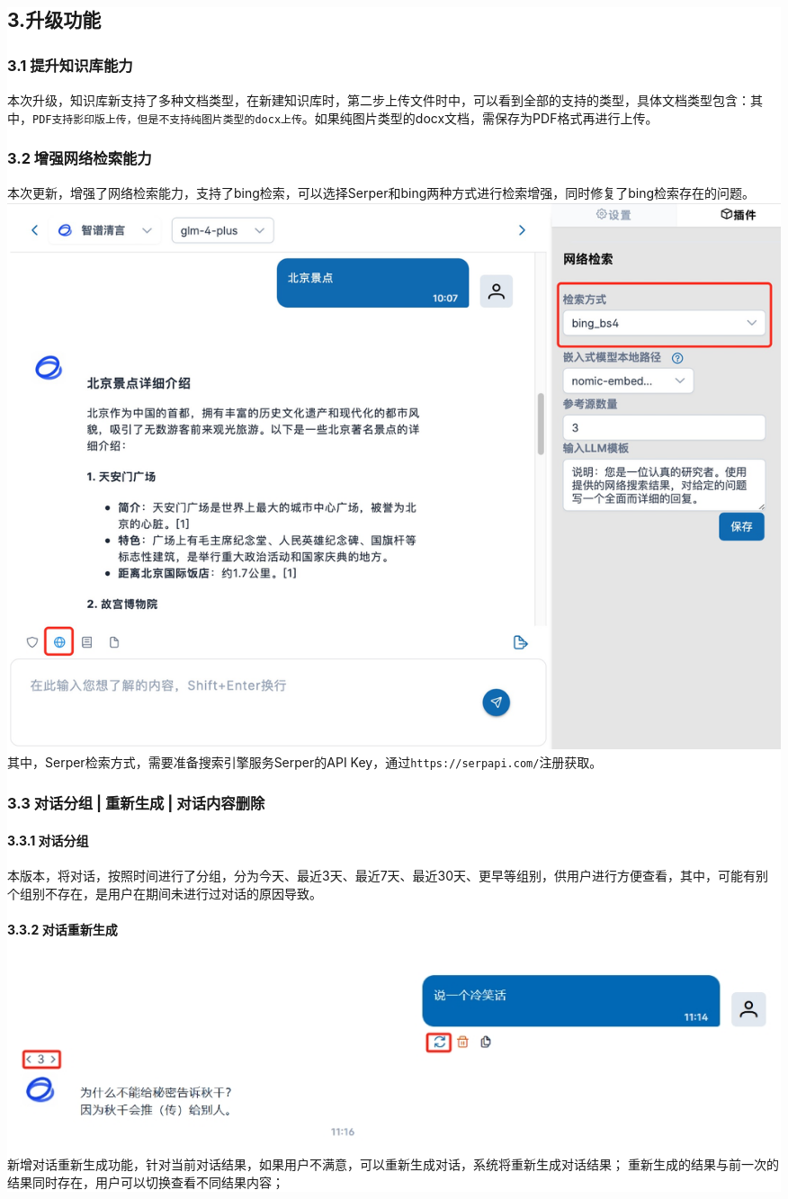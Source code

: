 
## 3.升级功能
### 3.1 提升知识库能力
本次升级，知识库新支持了多种文档类型，在新建知识库时，第二步上传文件时中，可以看到全部的支持的类型，具体文档类型包含：其中，`PDF支持影印版上传，但是不支持纯图片类型的docx上传`。如果纯图片类型的docx文档，需保存为PDF格式再进行上传。

### 3.2 增强网络检索能力
本次更新，增强了网络检索能力，支持了bing检索，可以选择Serper和bing两种方式进行检索增强，同时修复了bing检索存在的问题。
![](../../data/images/intro/网络检索2.jpg)
其中，Serper检索方式，需要准备搜索引擎服务Serper的API Key，通过`https://serpapi.com/`注册获取。

### 3.3 对话分组 | 重新生成 | 对话内容删除 
#### 3.3.1 对话分组
本版本，将对话，按照时间进行了分组，分为今天、最近3天、最近7天、最近30天、更早等组别，供用户进行方便查看，其中，可能有别个组别不存在，是用户在期间未进行过对话的原因导致。
#### 3.3.2 对话重新生成

![](../../data/images/intro/对话重新生成1.jpg)
新增对话重新生成功能，针对当前对话结果，如果用户不满意，可以重新生成对话，系统将重新生成对话结果；
重新生成的结果与前一次的结果同时存在，用户可以切换查看不同结果内容；